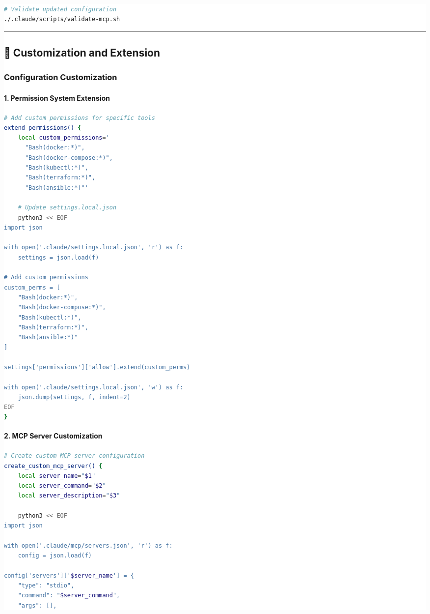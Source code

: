 ```bash
# Validate updated configuration
./.claude/scripts/validate-mcp.sh
```

---

## 🔧 Customization and Extension

### Configuration Customization

#### 1. Permission System Extension
```bash
# Add custom permissions for specific tools
extend_permissions() {
    local custom_permissions='
      "Bash(docker:*)",
      "Bash(docker-compose:*)",
      "Bash(kubectl:*)",
      "Bash(terraform:*)",
      "Bash(ansible:*)"'

    # Update settings.local.json
    python3 << EOF
import json

with open('.claude/settings.local.json', 'r') as f:
    settings = json.load(f)

# Add custom permissions
custom_perms = [
    "Bash(docker:*)",
    "Bash(docker-compose:*)",
    "Bash(kubectl:*)",
    "Bash(terraform:*)",
    "Bash(ansible:*)"
]

settings['permissions']['allow'].extend(custom_perms)

with open('.claude/settings.local.json', 'w') as f:
    json.dump(settings, f, indent=2)
EOF
}
```

#### 2. MCP Server Customization
```bash
# Create custom MCP server configuration
create_custom_mcp_server() {
    local server_name="$1"
    local server_command="$2"
    local server_description="$3"

    python3 << EOF
import json

with open('.claude/mcp/servers.json', 'r') as f:
    config = json.load(f)

config['servers']['$server_name'] = {
    "type": "stdio",
    "command": "$server_command",
    "args": [],
```